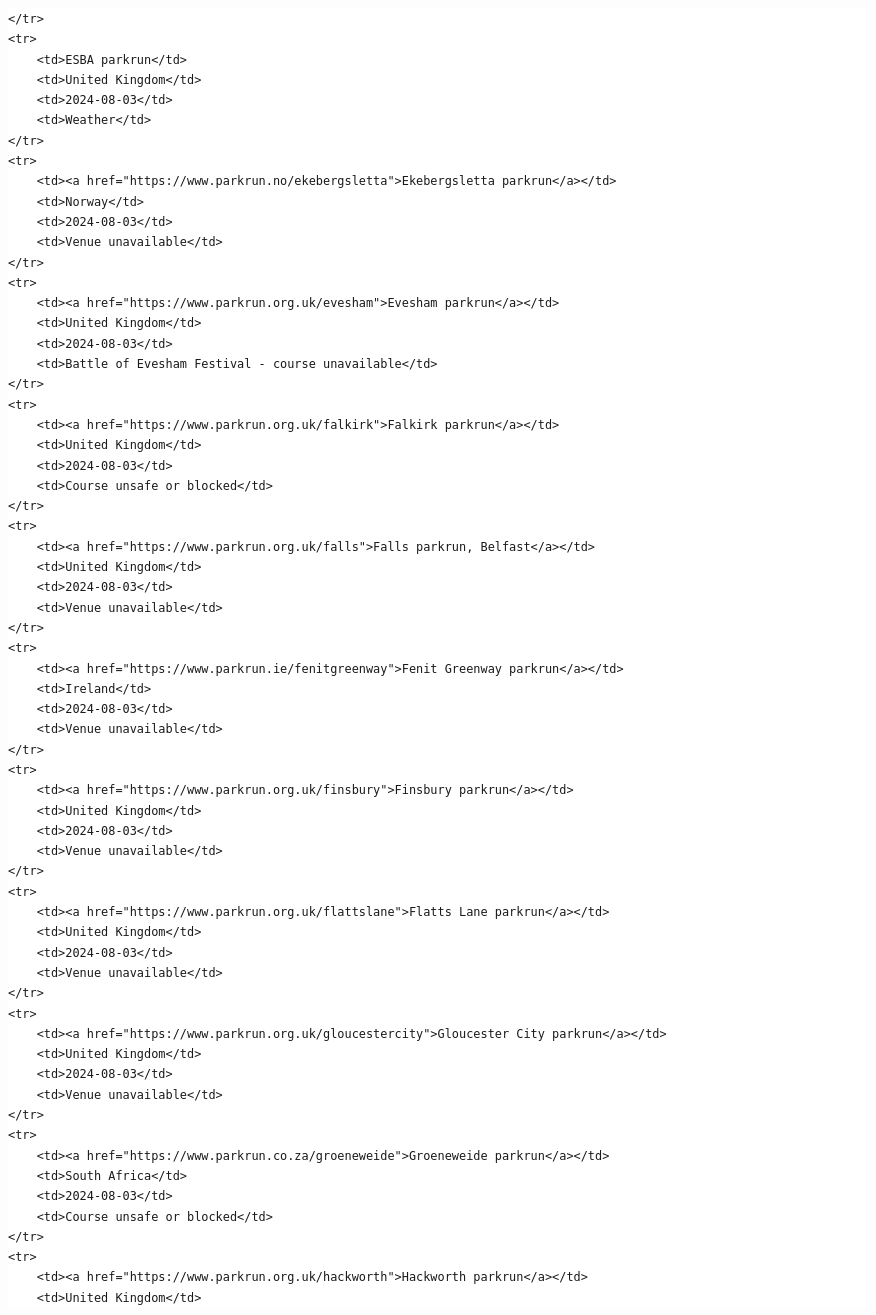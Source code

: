     </tr>
    <tr>
        <td>ESBA parkrun</td>
        <td>United Kingdom</td>
        <td>2024-08-03</td>
        <td>Weather</td>
    </tr>
    <tr>
        <td><a href="https://www.parkrun.no/ekebergsletta">Ekebergsletta parkrun</a></td>
        <td>Norway</td>
        <td>2024-08-03</td>
        <td>Venue unavailable</td>
    </tr>
    <tr>
        <td><a href="https://www.parkrun.org.uk/evesham">Evesham parkrun</a></td>
        <td>United Kingdom</td>
        <td>2024-08-03</td>
        <td>Battle of Evesham Festival - course unavailable</td>
    </tr>
    <tr>
        <td><a href="https://www.parkrun.org.uk/falkirk">Falkirk parkrun</a></td>
        <td>United Kingdom</td>
        <td>2024-08-03</td>
        <td>Course unsafe or blocked</td>
    </tr>
    <tr>
        <td><a href="https://www.parkrun.org.uk/falls">Falls parkrun, Belfast</a></td>
        <td>United Kingdom</td>
        <td>2024-08-03</td>
        <td>Venue unavailable</td>
    </tr>
    <tr>
        <td><a href="https://www.parkrun.ie/fenitgreenway">Fenit Greenway parkrun</a></td>
        <td>Ireland</td>
        <td>2024-08-03</td>
        <td>Venue unavailable</td>
    </tr>
    <tr>
        <td><a href="https://www.parkrun.org.uk/finsbury">Finsbury parkrun</a></td>
        <td>United Kingdom</td>
        <td>2024-08-03</td>
        <td>Venue unavailable</td>
    </tr>
    <tr>
        <td><a href="https://www.parkrun.org.uk/flattslane">Flatts Lane parkrun</a></td>
        <td>United Kingdom</td>
        <td>2024-08-03</td>
        <td>Venue unavailable</td>
    </tr>
    <tr>
        <td><a href="https://www.parkrun.org.uk/gloucestercity">Gloucester City parkrun</a></td>
        <td>United Kingdom</td>
        <td>2024-08-03</td>
        <td>Venue unavailable</td>
    </tr>
    <tr>
        <td><a href="https://www.parkrun.co.za/groeneweide">Groeneweide parkrun</a></td>
        <td>South Africa</td>
        <td>2024-08-03</td>
        <td>Course unsafe or blocked</td>
    </tr>
    <tr>
        <td><a href="https://www.parkrun.org.uk/hackworth">Hackworth parkrun</a></td>
        <td>United Kingdom</td>
